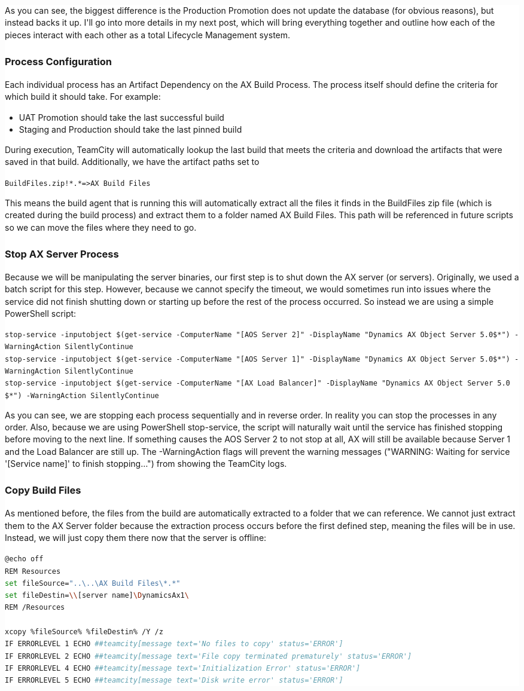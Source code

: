 As you can see, the biggest difference is the Production Promotion does not update the database (for obvious reasons), but instead backs it up. I'll go into more details in my next post, which will bring everything together and outline how each of the pieces interact with each other as a total Lifecycle Management system.
 
### Process Configuration
Each individual process has an Artifact Dependency on the AX Build Process. The process itself should define the criteria for which build it should take. For example:

- UAT Promotion should take the last successful build
- Staging and Production should take the last pinned build
 
During execution, TeamCity will automatically lookup the last build that meets the criteria and download the artifacts that were saved in that build.
Additionally, we have the artifact paths set to  
```
BuildFiles.zip!*.*=>AX Build Files
```
This means the build agent that is running this will automatically extract all the files it finds in the BuildFiles zip file (which is created during the build process) and extract them to a folder named AX Build Files. This path will be referenced in future scripts so we can move the files where they need to go.
 
### Stop AX Server Process
Because we will be manipulating the server binaries, our first step is to shut down the AX server (or servers). Originally, we used a batch script for this step. However, because we cannot specify the timeout, we would sometimes run into issues where the service did not finish shutting down or starting up before the rest of the process occurred. So instead we are using a simple PowerShell script:
 
```CSharp StopAxServers.ps1
stop-service -inputobject $(get-service -ComputerName "[AOS Server 2]" -DisplayName "Dynamics AX Object Server 5.0$*") -WarningAction SilentlyContinue
stop-service -inputobject $(get-service -ComputerName "[AOS Server 1]" -DisplayName "Dynamics AX Object Server 5.0$*") -WarningAction SilentlyContinue
stop-service -inputobject $(get-service -ComputerName "[AX Load Balancer]" -DisplayName "Dynamics AX Object Server 5.0$*") -WarningAction SilentlyContinue
```
 
As you can see, we are stopping each process sequentially and in reverse order. In reality you can stop the processes in any order. Also, because we are using PowerShell stop-service, the script will naturally wait until the service has finished stopping before moving to the next line. If something causes the AOS Server 2 to not stop at all, AX will still be available because Server 1 and the Load Balancer are still up. The -WarningAction flags will prevent the warning messages ("WARNING: Waiting for service '[Service name]' to finish stopping…") from showing the TeamCity logs.
 
 
### Copy Build Files
As mentioned before, the files from the build are automatically extracted to a folder that we can reference. We cannot just extract them to the AX Server folder because the extraction process occurs before the first defined step, meaning the files will be in use. Instead, we will just copy them there now that the server is offline:
 
```BASH CopyBuildFiles.bat
@echo off
REM Resources
set fileSource="..\..\AX Build Files\*.*"
set fileDestin=\\[server name]\DynamicsAx1\
REM /Resources
 
xcopy %fileSource% %fileDestin% /Y /z
IF ERRORLEVEL 1 ECHO ##teamcity[message text='No files to copy' status='ERROR']
IF ERRORLEVEL 2 ECHO ##teamcity[message text='File copy terminated prematurely' status='ERROR']
IF ERRORLEVEL 4 ECHO ##teamcity[message text='Initialization Error' status='ERROR']
IF ERRORLEVEL 5 ECHO ##teamcity[message text='Disk write error' status='ERROR']
```
 